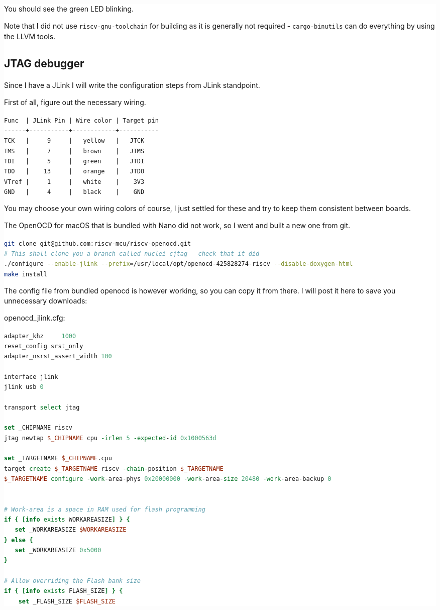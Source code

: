 You should see the green LED blinking.

Note that I did not use `riscv-gnu-toolchain` for building as it is generally not required - `cargo-binutils` can do everything by using the LLVM tools.

## JTAG debugger

Since I have a JLink I will write the configuration steps from JLink standpoint.

First of all, figure out the necessary wiring.

```
Func  | JLink Pin | Wire color | Target pin
------+-----------+------------+-----------
TCK   |     9     |   yellow   |   JTCK
TMS   |     7     |   brown    |   JTMS
TDI   |     5     |   green    |   JTDI
TDO   |    13     |   orange   |   JTDO
VTref |     1     |   white    |    3V3
GND   |     4     |   black    |    GND
```

You may choose your own wiring colors of course, I just settled for these and try to keep them consistent between boards.

The OpenOCD for macOS that is bundled with Nano did not work, so I went and built a new one from git.

```sh
git clone git@github.com:riscv-mcu/riscv-openocd.git
# This shall clone you a branch called nuclei-cjtag - check that it did
./configure --enable-jlink --prefix=/usr/local/opt/openocd-425828274-riscv --disable-doxygen-html
make install
```

The config file from bundled openocd is however working, so you can copy it from there. I will post it here to save you unnecessary downloads:

openocd_jlink.cfg:

```tcl
adapter_khz     1000
reset_config srst_only
adapter_nsrst_assert_width 100

interface jlink
jlink usb 0

transport select jtag

set _CHIPNAME riscv
jtag newtap $_CHIPNAME cpu -irlen 5 -expected-id 0x1000563d

set _TARGETNAME $_CHIPNAME.cpu
target create $_TARGETNAME riscv -chain-position $_TARGETNAME
$_TARGETNAME configure -work-area-phys 0x20000000 -work-area-size 20480 -work-area-backup 0


# Work-area is a space in RAM used for flash programming
if { [info exists WORKAREASIZE] } {
   set _WORKAREASIZE $WORKAREASIZE
} else {
   set _WORKAREASIZE 0x5000
}

# Allow overriding the Flash bank size
if { [info exists FLASH_SIZE] } {
    set _FLASH_SIZE $FLASH_SIZE
```